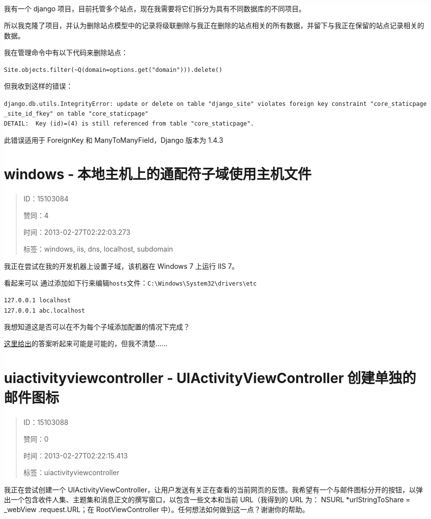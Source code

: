 我有一个 django 项目，目前托管多个站点，现在我需要将它们拆分为具有不同数据库的不同项目。

所以我克隆了项目，并认为删除站点模型中的记录将级联删除与我正在删除的站点相关的所有数据，并留下与我正在保留的站点记录相关的数据。

我在管理命令中有以下代码来删除站点：

```
Site.objects.filter(~Q(domain=options.get("domain"))).delete() 
```

但我收到这样的错误：

```
django.db.utils.IntegrityError: update or delete on table "django_site" violates foreign key constraint "core_staticpage_site_id_fkey" on table "core_staticpage"
DETAIL:  Key (id)=(4) is still referenced from table "core_staticpage". 
```

此错误适用于 ForeignKey 和 ManyToManyField，Django 版本为 1.4.3

# windows - 本地主机上的通配符子域使用主机文件

> ID：15103084
> 
> 赞同：4
> 
> 时间：2013-02-27T02:22:03.273
> 
> 标签：windows, iis, dns, localhost, subdomain

我正在尝试在我的开发机器上设置子域，该机器在 Windows 7 上运行 IIS 7。

看起来可以 通过添加如下行来编辑`hosts`文件：`C:\Windows\System32\drivers\etc`

```
127.0.0.1 localhost
127.0.0.1 abc.localhost 
```

我想知道这是否可以在不为每个子域添加配置的情况下完成？

[这里给出](https://stackoverflow.com/a/872914/37759)的答案听起来可能是可能的，但我不清楚......

# uiactivityviewcontroller - UIActivityViewController 创建单独的邮件图标

> ID：15103088
> 
> 赞同：0
> 
> 时间：2013-02-27T02:22:15.413
> 
> 标签：uiactivityviewcontroller

我正在尝试创建一个 UIActivityViewController，让用户发送有关正在查看的当前网页的反馈。我希望有一个与邮件图标分开的按钮，以弹出一个包含收件人集、主题集和消息正文的撰写窗口，以包含一些文本和当前 URL（我得到的 URL 为： NSURL *urlStringToShare = _webView .request.URL；在 RootViewController 中）。任何想法如何做到这一点？谢谢你的帮助。
